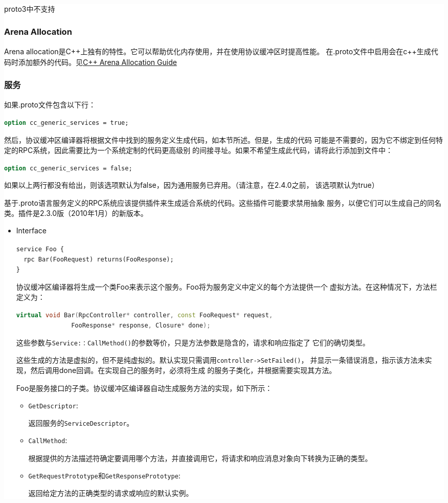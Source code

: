proto3中不支持

### Arena Allocation

Arena allocation是C++上独有的特性。它可以帮助优化内存使用，并在使用协议缓冲区时提高性能。
在.proto文件中启用会在c++生成代码时添加额外的代码。见[C++ Arena Allocation Guide](https://developers.google.cn/protocol-buffers/docs/reference/arenas)

### 服务

如果.proto文件包含以下行：
```protobuf
option cc_generic_services = true;
```
然后，协议缓冲区编译器将根据文件中找到的服务定义生成代码，如本节所述。但是，生成的代码
可能是不需要的，因为它不绑定到任何特定的RPC系统，因此需要比为一个系统定制的代码更高级别
的间接寻址。如果不希望生成此代码，请将此行添加到文件中：
```protobuf
option cc_generic_services = false;
```
如果以上两行都没有给出，则该选项默认为false，因为通用服务已弃用。（请注意，在2.4.0之前，
该选项默认为true）

基于.proto语言服务定义的RPC系统应该提供插件来生成适合系统的代码。这些插件可能要求禁用抽象
服务，以便它们可以生成自己的同名类。插件是2.3.0版（2010年1月）的新版本。

- Interface

  ```protobuf
  service Foo {
    rpc Bar(FooRequest) returns(FooResponse);
  }
  ```
  协议缓冲区编译器将生成一个类Foo来表示这个服务。Foo将为服务定义中定义的每个方法提供一个
  虚拟方法。在这种情况下，方法栏定义为：
  ```cpp
  virtual void Bar(RpcController* controller, const FooRequest* request,
                 FooResponse* response, Closure* done);
  ```
  这些参数与`Service:：CallMethod()`的参数等价，只是方法参数是隐含的，请求和响应指定了
  它们的确切类型。

  这些生成的方法是虚拟的，但不是纯虚拟的。默认实现只需调用`controller->SetFailed()`，
  并显示一条错误消息，指示该方法未实现，然后调用done回调。在实现自己的服务时，必须将生成
  的服务子类化，并根据需要实现其方法。

  Foo是服务接口的子类。协议缓冲区编译器自动生成服务方法的实现，如下所示：
  - `GetDescriptor`:

    返回服务的`ServiceDescriptor`。

  - `CallMethod`:

    根据提供的方法描述符确定要调用哪个方法，并直接调用它，将请求和响应消息对象向下转换为正确的类型。

  - `GetRequestPrototype`和`GetResponsePrototype`:

    返回给定方法的正确类型的请求或响应的默认实例。

